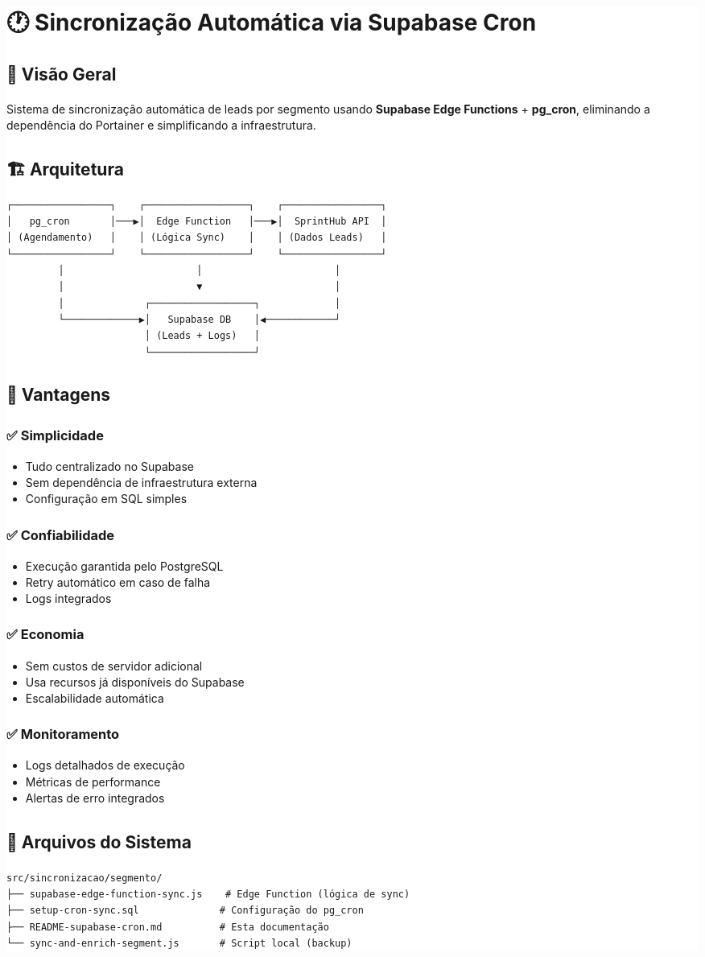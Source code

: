 # 🕐 Sincronização Automática via Supabase Cron

## 🎯 Visão Geral

Sistema de sincronização automática de leads por segmento usando **Supabase Edge Functions** + **pg_cron**, eliminando a dependência do Portainer e simplificando a infraestrutura.

## 🏗️ Arquitetura

```
┌─────────────────┐    ┌──────────────────┐    ┌─────────────────┐
│   pg_cron       │───▶│  Edge Function   │───▶│  SprintHub API  │
│ (Agendamento)   │    │ (Lógica Sync)    │    │ (Dados Leads)   │
└─────────────────┘    └──────────────────┘    └─────────────────┘
         │                       │                       │
         │                       ▼                       │
         │              ┌──────────────────┐             │
         └─────────────▶│   Supabase DB    │◀────────────┘
                        │ (Leads + Logs)   │
                        └──────────────────┘
```

## 🚀 Vantagens

### ✅ **Simplicidade**
- Tudo centralizado no Supabase
- Sem dependência de infraestrutura externa
- Configuração em SQL simples

### ✅ **Confiabilidade**
- Execução garantida pelo PostgreSQL
- Retry automático em caso de falha
- Logs integrados

### ✅ **Economia**
- Sem custos de servidor adicional
- Usa recursos já disponíveis do Supabase
- Escalabilidade automática

### ✅ **Monitoramento**
- Logs detalhados de execução
- Métricas de performance
- Alertas de erro integrados

## 📁 Arquivos do Sistema

```
src/sincronizacao/segmento/
├── supabase-edge-function-sync.js    # Edge Function (lógica de sync)
├── setup-cron-sync.sql              # Configuração do pg_cron
├── README-supabase-cron.md          # Esta documentação
└── sync-and-enrich-segment.js       # Script local (backup)
```

